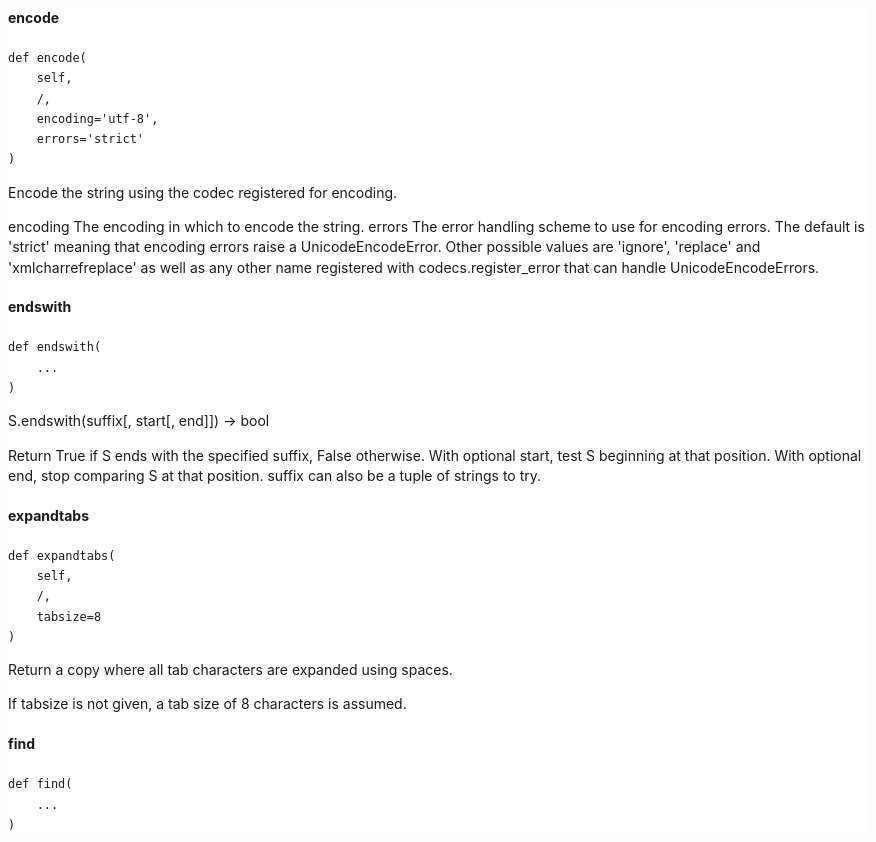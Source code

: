     
#### encode

```python3
def encode(
    self,
    /,
    encoding='utf-8',
    errors='strict'
)
```

Encode the string using the codec registered for encoding.

encoding
  The encoding in which to encode the string.
errors
  The error handling scheme to use for encoding errors.
  The default is 'strict' meaning that encoding errors raise a
  UnicodeEncodeError.  Other possible values are 'ignore', 'replace' and
  'xmlcharrefreplace' as well as any other name registered with
  codecs.register_error that can handle UnicodeEncodeErrors.

    
#### endswith

```python3
def endswith(
    ...
)
```

S.endswith(suffix[, start[, end]]) -> bool

Return True if S ends with the specified suffix, False otherwise.
With optional start, test S beginning at that position.
With optional end, stop comparing S at that position.
suffix can also be a tuple of strings to try.

    
#### expandtabs

```python3
def expandtabs(
    self,
    /,
    tabsize=8
)
```

Return a copy where all tab characters are expanded using spaces.

If tabsize is not given, a tab size of 8 characters is assumed.

    
#### find

```python3
def find(
    ...
)
```
